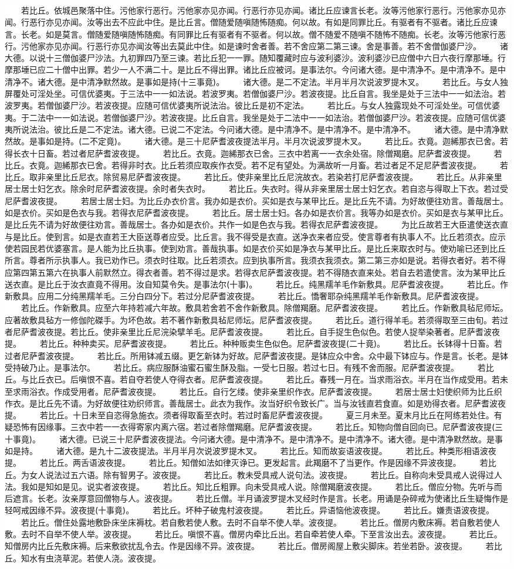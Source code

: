 　　若比丘。依城邑聚落中住。污他家行恶行。污他家亦见亦闻。行恶行亦见亦闻。诸比丘应谏言长老。汝等污他家行恶行。污他家亦见亦闻。行恶行亦见亦闻。汝等出去不应此中住。是比丘言。僧随爱随嗔随怖随痴。何以故。有如是同罪比丘。有驱者有不驱者。诸比丘应谏言。长老。如是莫言。僧随爱随嗔随怖随痴。有同罪比丘有驱者有不驱者。何以故。僧不随爱不随嗔不随怖不随痴。长老。汝等污他家行恶行。污他家亦见亦闻。行恶行亦见亦闻汝等出去莫此中住。如是谏时舍者善。若不舍应第二第三谏。舍是事善。若不舍僧伽婆尸沙。
　　诸大德。以说十三僧伽婆尸沙法。九初罪四乃至三谏。若比丘犯一一罪。随知覆藏时应与波利婆沙。波利婆沙已应僧中六日六夜行摩那埵。行摩那埵已应二十僧中出罪。若少一人不满二十。是比丘不得出罪。诸比丘应被诃。是事法尔。今问诸大德。是中清净不。是中清净不。是中清净不。诸大德。是中清净默然故。是事如是持(十三事竟)。
　　诸大德。是二不定法。半月半月次说波罗提木叉。
　　若比丘。与女人独屏覆处可淫处坐。可信优婆夷。于三法中一一如法说。若波罗夷。若僧伽婆尸沙。若波夜提。比丘自言。我坐是处于三法中一一如法治。若波罗夷。若僧伽婆尸沙。若波夜提。应随可信优婆夷所说法治。彼比丘是初不定法。
　　若比丘。与女人独露现处不可淫处坐。可信优婆夷。于二法中一一如法说。若僧伽婆尸沙。若波夜提。比丘自言。我坐是处于二法中一一如法治。若僧伽婆尸沙。若波夜提。应随可信优婆夷所说法治。彼比丘是二不定法。诸大德。已说二不定法。今问诸大德。是中清净不。是中清净不。是中清净不。
　　诸大德。是中清净默然故。是事如是持。(二不定竟)。
　　诸大德。是三十尼萨耆波夜提法半月。半月次说波罗提木叉。
　　若比丘。衣竟。迦絺那衣已舍。若得长衣十日畜。若过者尼萨耆波夜提。
　　若比丘。衣竟。迦絺那衣已舍。三衣中若离一一衣余处宿。除僧羯磨。尼萨耆波夜提。
　　若比丘。衣竟。迦絺那衣已舍。若得非时衣。比丘若须应取疾作衣受。若不足有望处。为满故听一月畜。若过者足不足尼萨耆波夜提。
　　若比丘。取非亲里比丘尼衣。除贸易尼萨耆波夜提。
　　若比丘。使非亲里比丘尼浣故衣。若染若打尼萨耆波夜提。
　　若比丘。从非亲里居士居士妇乞衣。除余时尼萨耆波夜提。余时者失衣时。
　　若比丘。失衣时。得从非亲里居士居士妇乞衣。若自恣与得取上下衣。若过受尼萨耆波夜提。
　　若居士居士妇。为比丘办衣价言。我办如是衣价。买如是衣与某甲比丘。是比丘先不请。为好故便往劝言。善哉居士。如是衣价。买如是色衣与我。若得衣尼萨耆波夜提。
　　若比丘。居士居士妇。各办如是衣价言。我等办如是衣价。买如是衣与某甲比丘。是比丘先不请为好故便往劝言。善哉居士。各办如是衣价。共作一如是色衣与我。若得衣尼萨耆波夜提。
　　为比丘故若王大臣遣使送衣直与是比丘。使到言。如是衣直若王大臣送尊者应受。比丘言。我不得受是衣直。送净衣来者应受。使言尊者有执事人不。比丘若须衣。应示使若园民若优婆塞言。是人能为比丘执事。使到劝言。善哉执事。如是衣价买如是净衣与某甲比丘。是比丘来取衣时与。使劝喻已还到比丘所言。尊者所示执事人。我已劝作已。须衣时往取。比丘若须衣。应到执事所言。我须衣我须衣。第二第三亦如是说。若得衣者好。若不得应第四第五第六在执事人前默然立。得衣者善。若不得过是求。若得衣尼萨耆波夜提。若不得随衣直来处。若自去若遣使言。汝为某甲比丘送衣直。是比丘于汝衣直竟不得用。汝自知莫令失。是事法尔(十事)。
　　若比丘。纯黑羺羊毛作新敷具。尼萨耆波夜提。
　　若比丘。作新敷具。应用二分纯黑羺羊毛。三分白四分下。若过分尼萨耆波夜提。
　　若比丘。憍奢耶杂纯黑羺羊毛作新敷具。尼萨耆波夜提。
　　若比丘。作新敷具。应至六年持若减六年故。敷具若舍若不舍作新敷具。除僧羯磨。尼萨耆波夜提。
　　若比丘。作新敷具毡尼师坛。应著故敷具毡方一修伽陀磔手。为坏色故。若不著作新敷具毡尼师坛。尼萨耆波夜提。
　　若比丘。道行得羊毛。若须得取至三由旬。若过者尼萨耆波夜提。若比丘。使非亲里比丘尼浣染擘羊毛。尼萨耆波夜提。
　　若比丘。自手捉生色似色。若使人捉举染著者。尼萨耆波夜提。
　　若比丘。种种卖买。尼萨耆波夜提。
　　若比丘。种种贩卖生色似色。尼萨耆波夜提(二十竟)。
　　若比丘。长钵得十日畜。若过者尼萨耆波夜提。
　　若比丘。所用钵减五缀。更乞新钵为好故。尼萨耆波夜提。是钵应众中舍。众中最下钵应与。作是言。长老。是钵受持破乃止。是事法尔。
　　若比丘。病应服酥油蜜石蜜生酥及脂。一受七日服。若过七日。有残不舍而服。尼萨耆波夜提。
　　若比丘。与比丘衣已。后嗔恨不喜。若自夺若使人夺得衣者。尼萨耆波夜提。
　　若比丘。春残一月在。当求雨浴衣。半月在当作成受用。若未至求雨浴衣。作成受用者。尼萨耆波夜提。
　　若比丘。自行乞缕。使非亲里织作衣。尼萨耆波夜提。
　　若居士居士妇使织师为比丘织作衣。是比丘先不请。为好故便往劝织师言。善哉居士。此衣为我作。汝当好织令致长广。当与汝钱直若食直。如是劝得衣者。尼萨耆波夜提。
　　若比丘。十日未至自恣得急施衣。须者得取畜至衣时。若过时畜尼萨耆波夜提。
　　夏三月未至。夏末月比丘在阿练若处住。有疑恐怖有因缘事。三衣中若一一衣得寄家内离六宿。若过者除僧羯磨。尼萨耆波夜提。
　　若比丘。知物向僧自回向已。尼萨耆波夜提(三十事竟)。
　　诸大德。已说三十尼萨耆波夜提法。今问诸大德。是中清净不。是中清净不。是中清净不。诸大德。是中清净默然故。是事如是持。
　　诸大德。是九十二波夜提法。半月半月次说波罗提木叉。
　　若比丘。知而故妄语波夜提。
　　若比丘。种类形相语波夜提。
　　若比丘。两舌语波夜提。
　　若比丘。知僧如法如律灭诤已。更发起言。此羯磨不了当更作。作是因缘不异波夜提。
　　若比丘。为女人说法过五六语。除有智男子。波夜提。
　　若比丘。教未受具戒人说句法。波夜提。
　　若比丘。自称向未受具戒人说得过人法。我如是知如是见。说实者波夜提。
　　若比丘。知比丘粗罪。向未受具戒人说。除僧羯磨波夜提。
　　若比丘。僧应分物。先听与而后遮言。长老。汝亲厚意回僧物与人。波夜提。
　　若比丘僧。半月诵波罗提木叉经时作是言。长老。用诵是杂碎戒为使诸比丘生疑悔作是轻呵戒因缘不异。波夜提(十事竟)。
　　若比丘。坏种子破鬼村波夜提。
　　若比丘。异语恼他波夜提。
　　若比丘。嫌责语波夜提。
　　若比丘。僧住处露地敷卧床坐床褥枕。若自敷若使人敷。去时不自举不使人举。波夜提。
　　若比丘。僧房内敷床褥。若自敷若使人敷。去时不自举不使人举。波夜提。
　　若比丘。嗔恨不喜。僧房内牵比丘出。若自牵若使人牵。下至言汝出去。波夜提。
　　若比丘。知僧房内比丘先敷床褥。后来敷欲扰乱令去。作是因缘不异。波夜提。
　　若比丘。僧房阁屋上敷尖脚床。若坐若卧。波夜提。
　　若比丘。知水有虫浇草泥。若使人浇。波夜提。